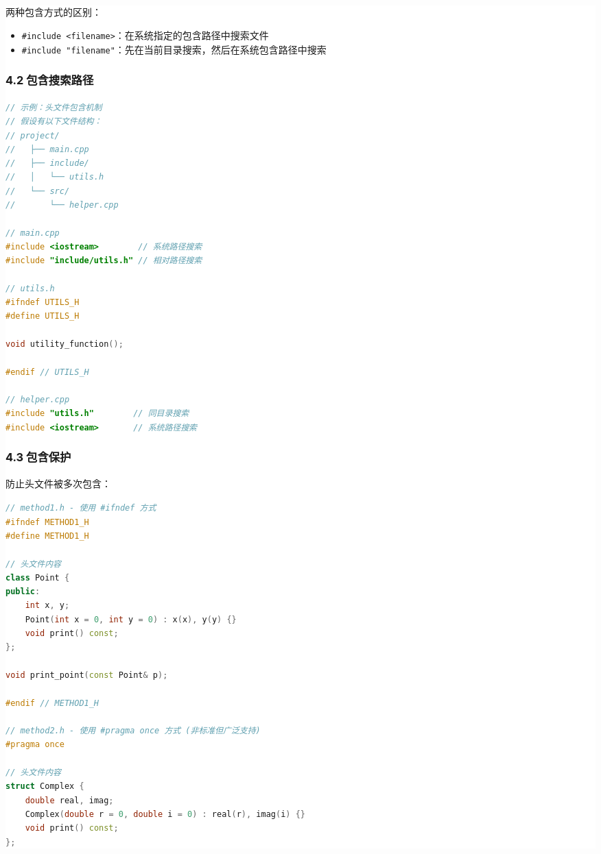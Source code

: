 两种包含方式的区别：

- `#include <filename>`：在系统指定的包含路径中搜索文件
- `#include "filename"`：先在当前目录搜索，然后在系统包含路径中搜索

### 4.2 包含搜索路径

```cpp
// 示例：头文件包含机制
// 假设有以下文件结构：
// project/
//   ├── main.cpp
//   ├── include/
//   │   └── utils.h
//   └── src/
//       └── helper.cpp

// main.cpp
#include <iostream>        // 系统路径搜索
#include "include/utils.h" // 相对路径搜索

// utils.h
#ifndef UTILS_H
#define UTILS_H

void utility_function();

#endif // UTILS_H

// helper.cpp
#include "utils.h"        // 同目录搜索
#include <iostream>       // 系统路径搜索
```

### 4.3 包含保护

防止头文件被多次包含：

```cpp
// method1.h - 使用 #ifndef 方式
#ifndef METHOD1_H
#define METHOD1_H

// 头文件内容
class Point {
public:
    int x, y;
    Point(int x = 0, int y = 0) : x(x), y(y) {}
    void print() const;
};

void print_point(const Point& p);

#endif // METHOD1_H

// method2.h - 使用 #pragma once 方式 (非标准但广泛支持)
#pragma once

// 头文件内容
struct Complex {
    double real, imag;
    Complex(double r = 0, double i = 0) : real(r), imag(i) {}
    void print() const;
};

```